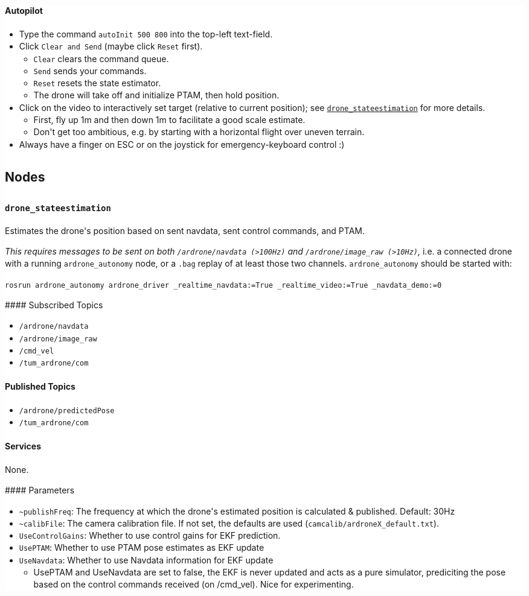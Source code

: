 #### Autopilot

- Type the command `autoInit 500 800` into the top-left text-field.
- Click `Clear and Send` (maybe click `Reset` first).
  - `Clear` clears the command queue.
  - `Send` sends your commands.
  - `Reset` resets the state estimator.
  - The drone will take off and initialize PTAM, then hold position.
- Click on the video to interactively set target (relative to current position);
  see [`drone_stateestimation`](#drone_stateestimation) for more details.
  - First, fly up 1m and then down 1m to facilitate a good scale estimate.
  - Don't get too ambitious, e.g. by starting with a horizontal flight over
    uneven terrain.
- Always have a finger on ESC or on the joystick for emergency-keyboard control :)

Nodes
--------------------------------------------------------------------------------

### `drone_stateestimation`

Estimates the drone's position based on sent navdata, sent control commands, and PTAM.

*This requires messages to be sent on both `/ardrone/navdata (>100Hz)` and
`/ardrone/image_raw (>10Hz)`,* i.e. a connected drone with a running
`ardrone_autonomy` node, or a `.bag` replay of at least those two channels.
`ardrone_autonomy` should be started with:

``` bash
rosrun ardrone_autonomy ardrone_driver _realtime_navdata:=True _realtime_video:=True _navdata_demo:=0
```


#### Subscribed Topics


- `/ardrone/navdata`
- `/ardrone/image_raw`
- `/cmd_vel`
- `/tum_ardrone/com`


#### Published Topics

- `/ardrone/predictedPose`
- `/tum_ardrone/com`


#### Services

None.


#### Parameters


- `~publishFreq`: The frequency at which the drone's estimated position is
  calculated & published. Default: 30Hz
- `~calibFile`: The camera calibration file. If not set, the defaults are used
  (`camcalib/ardroneX_default.txt`).
- `UseControlGains`: Whether to use control gains for EKF prediction.
- `UsePTAM`: Whether to use PTAM pose estimates as EKF update
- `UseNavdata`: Whether to use Navdata information for EKF update
  - UsePTAM and UseNavdata are set to false, the EKF is never updated and acts as a pure simulator, prediciting the pose based on the control commands received (on /cmd_vel). Nice for experimenting.
